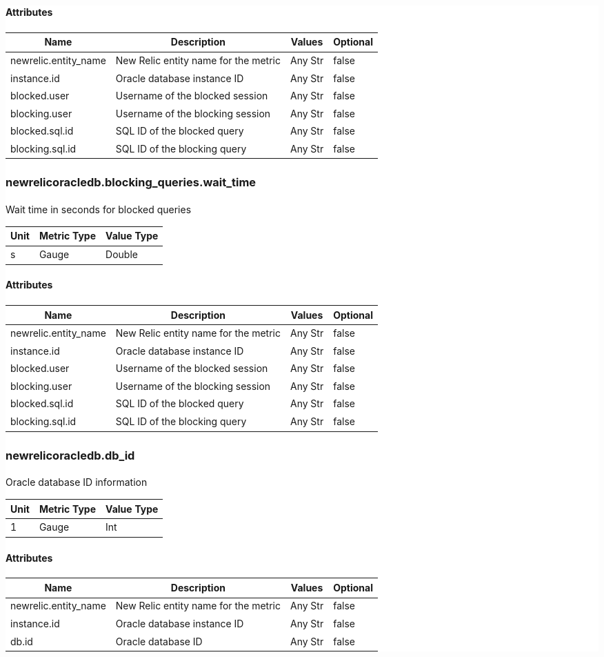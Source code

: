 #### Attributes

| Name | Description | Values | Optional |
| ---- | ----------- | ------ | -------- |
| newrelic.entity_name | New Relic entity name for the metric | Any Str | false |
| instance.id | Oracle database instance ID | Any Str | false |
| blocked.user | Username of the blocked session | Any Str | false |
| blocking.user | Username of the blocking session | Any Str | false |
| blocked.sql.id | SQL ID of the blocked query | Any Str | false |
| blocking.sql.id | SQL ID of the blocking query | Any Str | false |

### newrelicoracledb.blocking_queries.wait_time

Wait time in seconds for blocked queries

| Unit | Metric Type | Value Type |
| ---- | ----------- | ---------- |
| s | Gauge | Double |

#### Attributes

| Name | Description | Values | Optional |
| ---- | ----------- | ------ | -------- |
| newrelic.entity_name | New Relic entity name for the metric | Any Str | false |
| instance.id | Oracle database instance ID | Any Str | false |
| blocked.user | Username of the blocked session | Any Str | false |
| blocking.user | Username of the blocking session | Any Str | false |
| blocked.sql.id | SQL ID of the blocked query | Any Str | false |
| blocking.sql.id | SQL ID of the blocking query | Any Str | false |

### newrelicoracledb.db_id

Oracle database ID information

| Unit | Metric Type | Value Type |
| ---- | ----------- | ---------- |
| 1 | Gauge | Int |

#### Attributes

| Name | Description | Values | Optional |
| ---- | ----------- | ------ | -------- |
| newrelic.entity_name | New Relic entity name for the metric | Any Str | false |
| instance.id | Oracle database instance ID | Any Str | false |
| db.id | Oracle database ID | Any Str | false |
